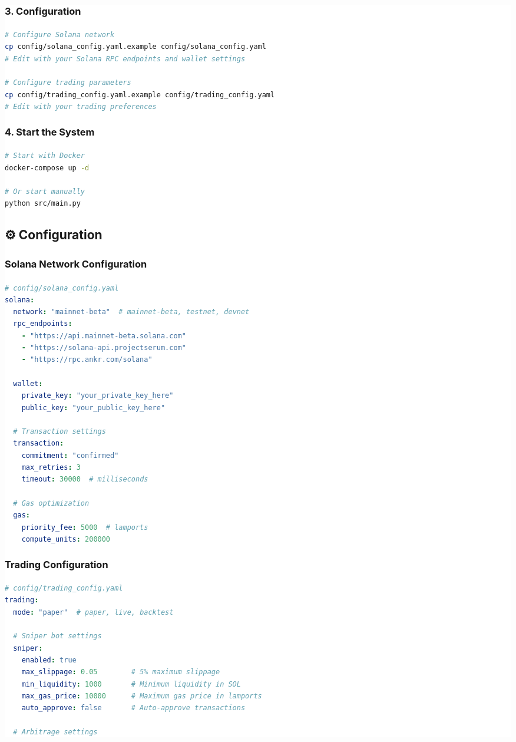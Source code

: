 ### 3. Configuration
```bash
# Configure Solana network
cp config/solana_config.yaml.example config/solana_config.yaml
# Edit with your Solana RPC endpoints and wallet settings

# Configure trading parameters
cp config/trading_config.yaml.example config/trading_config.yaml
# Edit with your trading preferences
```

### 4. Start the System
```bash
# Start with Docker
docker-compose up -d

# Or start manually
python src/main.py
```

## ⚙️ Configuration

### Solana Network Configuration
```yaml
# config/solana_config.yaml
solana:
  network: "mainnet-beta"  # mainnet-beta, testnet, devnet
  rpc_endpoints:
    - "https://api.mainnet-beta.solana.com"
    - "https://solana-api.projectserum.com"
    - "https://rpc.ankr.com/solana"
  
  wallet:
    private_key: "your_private_key_here"
    public_key: "your_public_key_here"
    
  # Transaction settings
  transaction:
    commitment: "confirmed"
    max_retries: 3
    timeout: 30000  # milliseconds
    
  # Gas optimization
  gas:
    priority_fee: 5000  # lamports
    compute_units: 200000
```

### Trading Configuration
```yaml
# config/trading_config.yaml
trading:
  mode: "paper"  # paper, live, backtest
  
  # Sniper bot settings
  sniper:
    enabled: true
    max_slippage: 0.05        # 5% maximum slippage
    min_liquidity: 1000       # Minimum liquidity in SOL
    max_gas_price: 10000      # Maximum gas price in lamports
    auto_approve: false       # Auto-approve transactions
    
  # Arbitrage settings
```